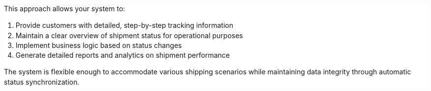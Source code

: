 This approach allows your system to:
1. Provide customers with detailed, step-by-step tracking information
2. Maintain a clear overview of shipment status for operational purposes
3. Implement business logic based on status changes
4. Generate detailed reports and analytics on shipment performance

The system is flexible enough to accommodate various shipping scenarios while maintaining data integrity through automatic status synchronization.
